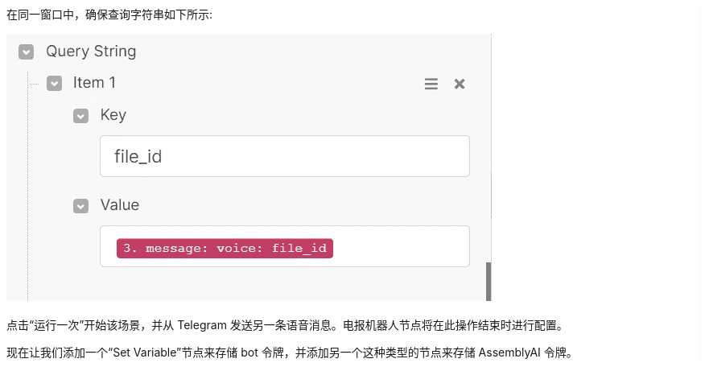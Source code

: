 在同一窗口中，确保查询字符串如下所示:

![](img/9300223d696f90229af2fa45ddbcd7c7.png)

点击“运行一次”开始该场景，并从 Telegram 发送另一条语音消息。电报机器人节点将在此操作结束时进行配置。

现在让我们添加一个“Set Variable”节点来存储 bot 令牌，并添加另一个这种类型的节点来存储 AssemblyAI 令牌。
